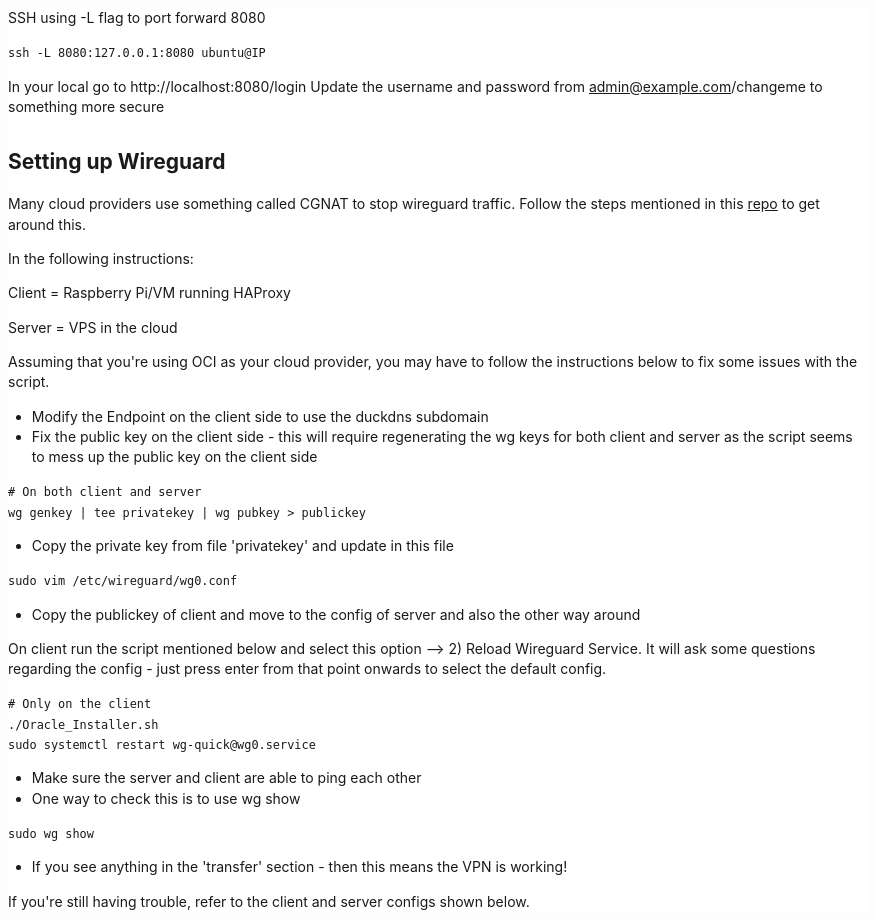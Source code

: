 
SSH using -L flag to port forward 8080
```
ssh -L 8080:127.0.0.1:8080 ubuntu@IP
```
In your local go to http://localhost:8080/login
Update the username and password from admin@example.com/changeme to something more secure



## Setting up Wireguard

Many cloud providers use something called CGNAT to stop wireguard traffic. 
Follow the steps mentioned in this [repo](https://github.com/mochman/Bypass_CGNAT.git) to get around this.

In the following instructions:

Client = Raspberry Pi/VM running HAProxy

Server = VPS in the cloud

Assuming that you're using OCI as your cloud provider, you may have to follow the instructions below to fix some issues with the script.

- Modify the Endpoint on the client side to use the duckdns subdomain
- Fix the public key on the client side - this will require regenerating the wg keys for both client and server as the script seems to mess up the public key on the client side

```
# On both client and server
wg genkey | tee privatekey | wg pubkey > publickey
```

- Copy the private key from file 'privatekey' and update in this file

```
sudo vim /etc/wireguard/wg0.conf
```
- Copy the publickey of client and move to the config of server and also the other way around

On client run the script mentioned below and select this option --> 2) Reload Wireguard Service. It will ask some questions regarding the config - just press enter from that point onwards to select the default config.

```
# Only on the client
./Oracle_Installer.sh
sudo systemctl restart wg-quick@wg0.service
```

- Make sure the server and client are able to ping each other
- One way to check this is to use wg show

```
sudo wg show
```
- If you see anything in the 'transfer' section - then this means the VPN is working!

If you're still having trouble, refer to the client and server configs shown below.
